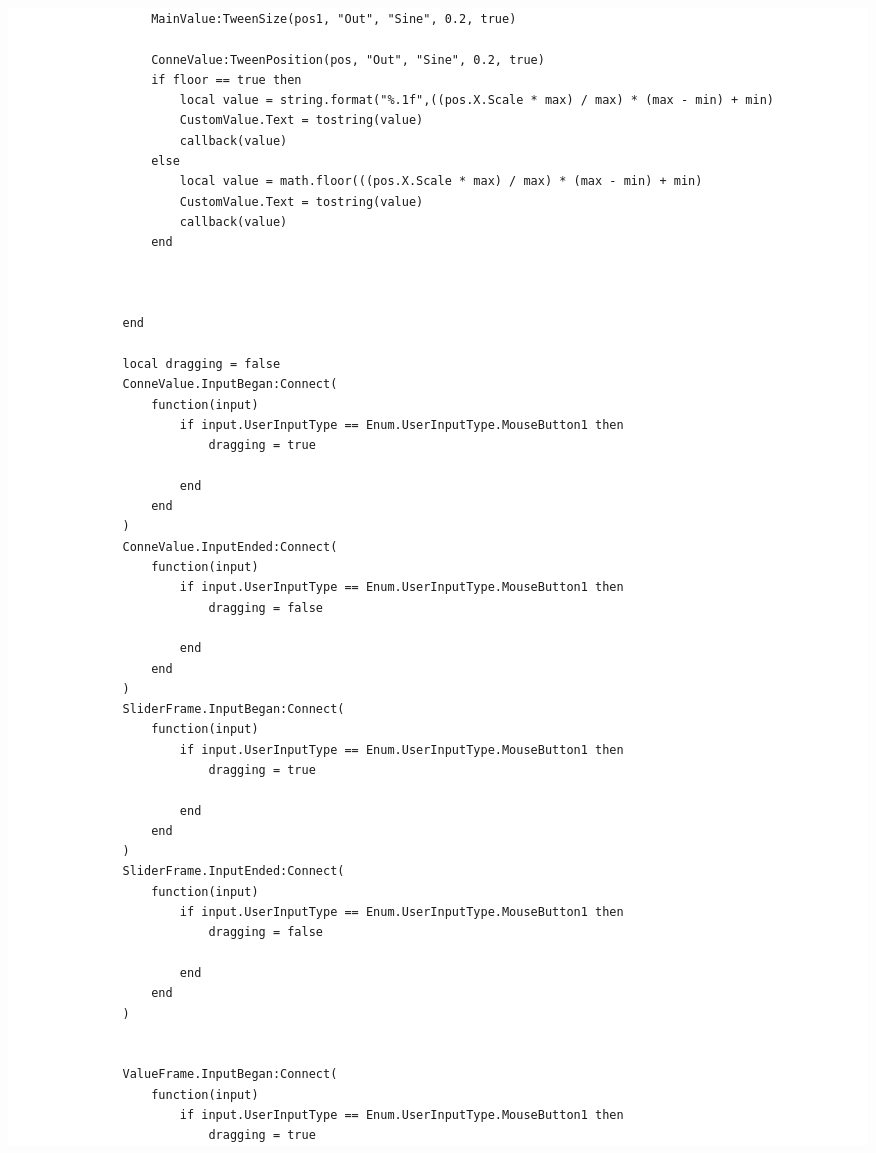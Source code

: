 						MainValue:TweenSize(pos1, "Out", "Sine", 0.2, true)

						ConneValue:TweenPosition(pos, "Out", "Sine", 0.2, true)
						if floor == true then
							local value = string.format("%.1f",((pos.X.Scale * max) / max) * (max - min) + min)
							CustomValue.Text = tostring(value)
							callback(value)
						else
							local value = math.floor(((pos.X.Scale * max) / max) * (max - min) + min)
							CustomValue.Text = tostring(value)
							callback(value)
						end



					end

					local dragging = false
					ConneValue.InputBegan:Connect(
						function(input)
							if input.UserInputType == Enum.UserInputType.MouseButton1 then
								dragging = true

							end
						end
					)
					ConneValue.InputEnded:Connect(
						function(input)
							if input.UserInputType == Enum.UserInputType.MouseButton1 then
								dragging = false

							end
						end
					)
					SliderFrame.InputBegan:Connect(
						function(input)
							if input.UserInputType == Enum.UserInputType.MouseButton1 then
								dragging = true

							end
						end
					)
					SliderFrame.InputEnded:Connect(
						function(input)
							if input.UserInputType == Enum.UserInputType.MouseButton1 then
								dragging = false

							end
						end
					)


					ValueFrame.InputBegan:Connect(
						function(input)
							if input.UserInputType == Enum.UserInputType.MouseButton1 then
								dragging = true
